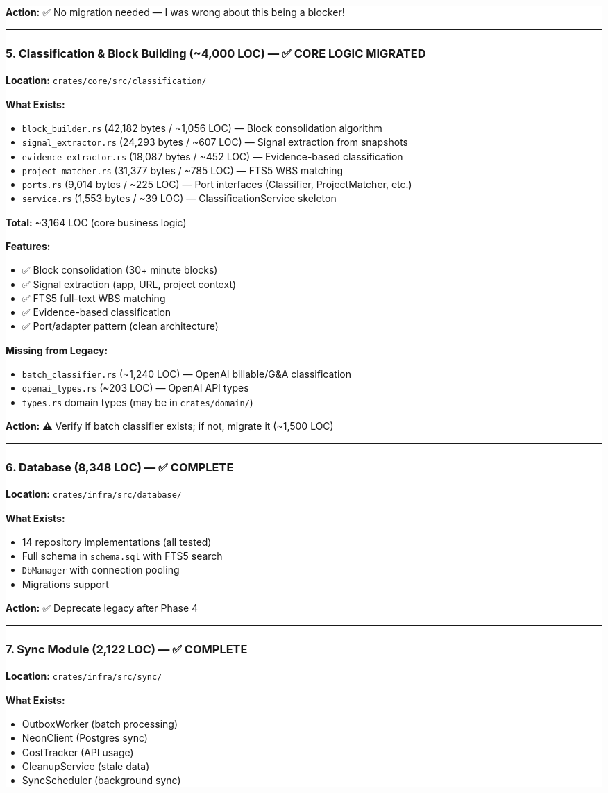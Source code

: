 **Action:** ✅ No migration needed — I was wrong about this being a blocker!

---

### 5. Classification & Block Building (~4,000 LOC) — ✅ CORE LOGIC MIGRATED

**Location:** `crates/core/src/classification/`

**What Exists:**
- `block_builder.rs` (42,182 bytes / ~1,056 LOC) — Block consolidation algorithm
- `signal_extractor.rs` (24,293 bytes / ~607 LOC) — Signal extraction from snapshots
- `evidence_extractor.rs` (18,087 bytes / ~452 LOC) — Evidence-based classification
- `project_matcher.rs` (31,377 bytes / ~785 LOC) — FTS5 WBS matching
- `ports.rs` (9,014 bytes / ~225 LOC) — Port interfaces (Classifier, ProjectMatcher, etc.)
- `service.rs` (1,553 bytes / ~39 LOC) — ClassificationService skeleton

**Total:** ~3,164 LOC (core business logic)

**Features:**
- ✅ Block consolidation (30+ minute blocks)
- ✅ Signal extraction (app, URL, project context)
- ✅ FTS5 full-text WBS matching
- ✅ Evidence-based classification
- ✅ Port/adapter pattern (clean architecture)

**Missing from Legacy:**
- `batch_classifier.rs` (~1,240 LOC) — OpenAI billable/G&A classification
- `openai_types.rs` (~203 LOC) — OpenAI API types
- `types.rs` domain types (may be in `crates/domain/`)

**Action:** ⚠️ Verify if batch classifier exists; if not, migrate it (~1,500 LOC)

---

### 6. Database (8,348 LOC) — ✅ COMPLETE

**Location:** `crates/infra/src/database/`

**What Exists:**
- 14 repository implementations (all tested)
- Full schema in `schema.sql` with FTS5 search
- `DbManager` with connection pooling
- Migrations support

**Action:** ✅ Deprecate legacy after Phase 4

---

### 7. Sync Module (2,122 LOC) — ✅ COMPLETE

**Location:** `crates/infra/src/sync/`

**What Exists:**
- OutboxWorker (batch processing)
- NeonClient (Postgres sync)
- CostTracker (API usage)
- CleanupService (stale data)
- SyncScheduler (background sync)
